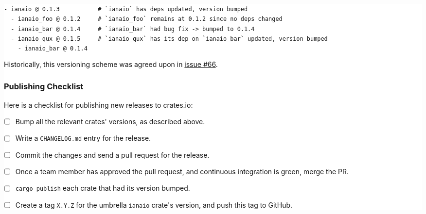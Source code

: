 ```
- ianaio @ 0.1.3           # `ianaio` has deps updated, version bumped
  - ianaio_foo @ 0.1.2     # `ianaio_foo` remains at 0.1.2 since no deps changed
  - ianaio_bar @ 0.1.4     # `ianaio_bar` had bug fix -> bumped to 0.1.4
  - ianaio_qux @ 0.1.5     # `ianaio_qux` has its dep on `ianaio_bar` updated, version bumped
    - ianaio_bar @ 0.1.4
```

Historically, this versioning scheme was agreed upon in [issue #66][].

[issue #66]: https://github.com/rustwasm/ianaio/issues/66

### Publishing Checklist

Here is a checklist for publishing new releases to crates.io:

* [ ] Bump all the relevant crates' versions, as described above.

* [ ] Write a `CHANGELOG.md` entry for the release.

* [ ] Commit the changes and send a pull request for the release.

* [ ] Once a team member has approved the pull request, and continuous
      integration is green, merge the PR.

* [ ] `cargo publish` each crate that had its version bumped.

* [ ] Create a tag `X.Y.Z` for the umbrella `ianaio` crate's version, and push
      this tag to GitHub.


[discord]: https://discord.gg/9e6Pvjz
[coc]: https://www.rust-lang.org/en-US/conduct.html
[install-rust]: https://www.rust-lang.org/tools/install
[rustfmt]: https://github.com/rust-lang/rustfmt
[install-wasm-pack]: https://rustwasm.github.io/wasm-pack/installer/
[cargo-readme]: https://github.com/livioribeiro/cargo-readme
[rfcs]: https://github.com/rustwasm/rfcs
[unwrap-throw]: https://docs.rs/wasm-bindgen/0.2.37/wasm_bindgen/trait.UnwrapThrowExt.html
[api-guidelines]: https://rust-lang-nursery.github.io/api-guidelines/